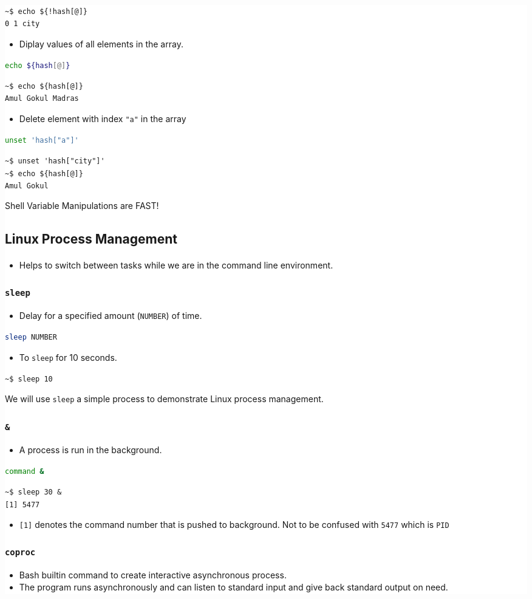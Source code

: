 ```terminal
~$ echo ${!hash[@]}
0 1 city
```

* Diplay values of all elements in the array.
```bash
echo ${hash[@]}
```

```terminal
~$ echo ${hash[@]}
Amul Gokul Madras
```

* Delete element with index ` "a" ` in the array
```bash
unset 'hash["a"]'
```

```terminal
~$ unset 'hash["city"]'
~$ echo ${hash[@]}
Amul Gokul
```

Shell Variable Manipulations are FAST!	
## Linux Process Management
* Helps to switch between tasks while we are in the command line environment.
### ` sleep `
* Delay for a specified amount (` NUMBER `) of time.
```bash
sleep NUMBER
```
* To ` sleep ` for 10 seconds.
```terminal
~$ sleep 10

```

We will use ` sleep ` a simple process to demonstrate Linux process management.

### ` & `
*  A process is run in the background.
```bash
command &
```

```terminal
~$ sleep 30 &
[1] 5477
```
* ` [1] ` denotes the command number that is pushed to background. Not to be confused with ` 5477 ` which is ` PID `

### ` coproc `
* Bash builtin command to create interactive asynchronous process.
* The program runs asynchronously and can listen to standard input and give back standard output on need.
